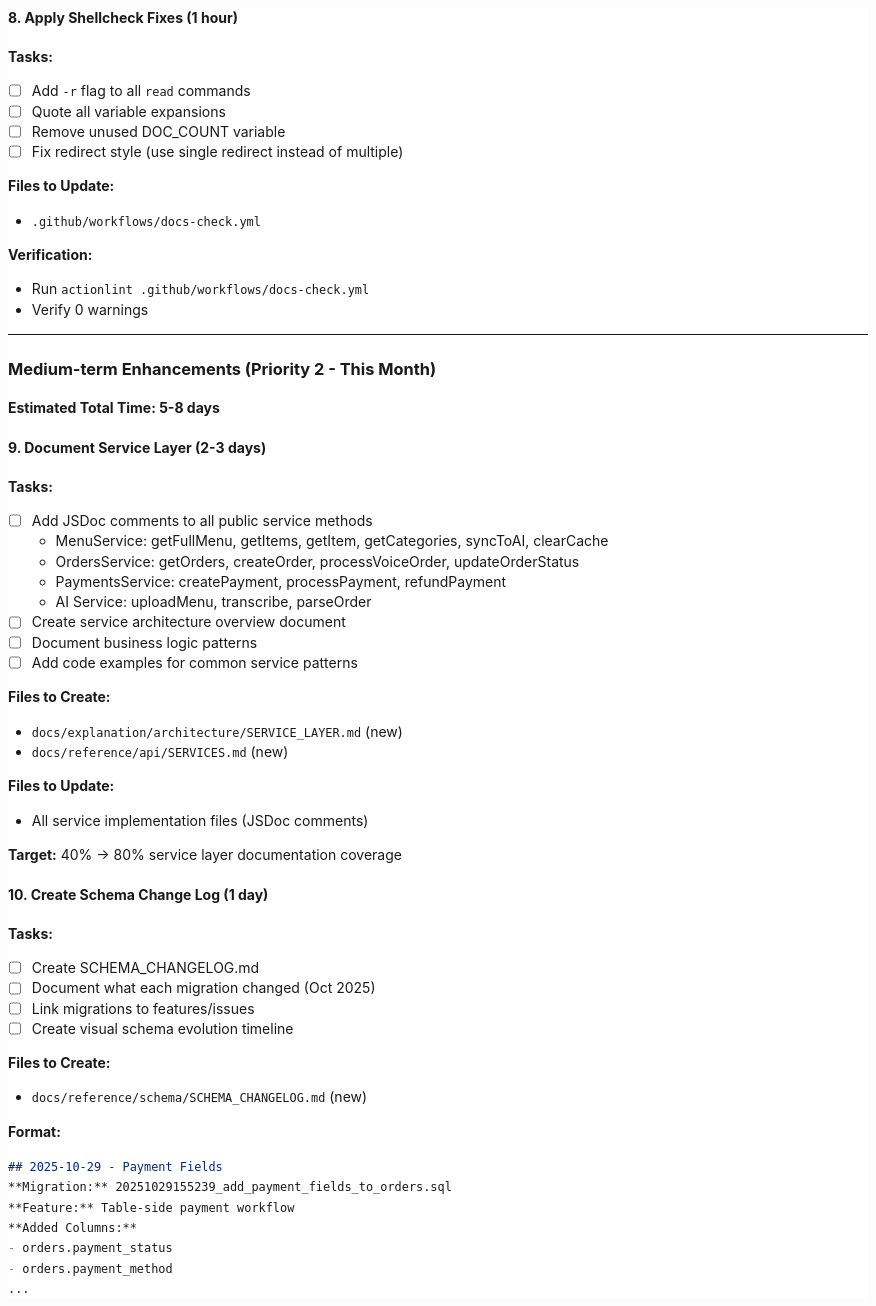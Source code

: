 #### 8. Apply Shellcheck Fixes (1 hour)

**Tasks:**
- [ ] Add `-r` flag to all `read` commands
- [ ] Quote all variable expansions
- [ ] Remove unused DOC_COUNT variable
- [ ] Fix redirect style (use single redirect instead of multiple)

**Files to Update:**
- `.github/workflows/docs-check.yml`

**Verification:**
- Run `actionlint .github/workflows/docs-check.yml`
- Verify 0 warnings

---

### Medium-term Enhancements (Priority 2 - This Month)

**Estimated Total Time: 5-8 days**

#### 9. Document Service Layer (2-3 days)

**Tasks:**
- [ ] Add JSDoc comments to all public service methods
  - MenuService: getFullMenu, getItems, getItem, getCategories, syncToAI, clearCache
  - OrdersService: getOrders, createOrder, processVoiceOrder, updateOrderStatus
  - PaymentsService: createPayment, processPayment, refundPayment
  - AI Service: uploadMenu, transcribe, parseOrder
- [ ] Create service architecture overview document
- [ ] Document business logic patterns
- [ ] Add code examples for common service patterns

**Files to Create:**
- `docs/explanation/architecture/SERVICE_LAYER.md` (new)
- `docs/reference/api/SERVICES.md` (new)

**Files to Update:**
- All service implementation files (JSDoc comments)

**Target:** 40% → 80% service layer documentation coverage

#### 10. Create Schema Change Log (1 day)

**Tasks:**
- [ ] Create SCHEMA_CHANGELOG.md
- [ ] Document what each migration changed (Oct 2025)
- [ ] Link migrations to features/issues
- [ ] Create visual schema evolution timeline

**Files to Create:**
- `docs/reference/schema/SCHEMA_CHANGELOG.md` (new)

**Format:**
```markdown
## 2025-10-29 - Payment Fields
**Migration:** 20251029155239_add_payment_fields_to_orders.sql
**Feature:** Table-side payment workflow
**Added Columns:**
- orders.payment_status
- orders.payment_method
...
```
